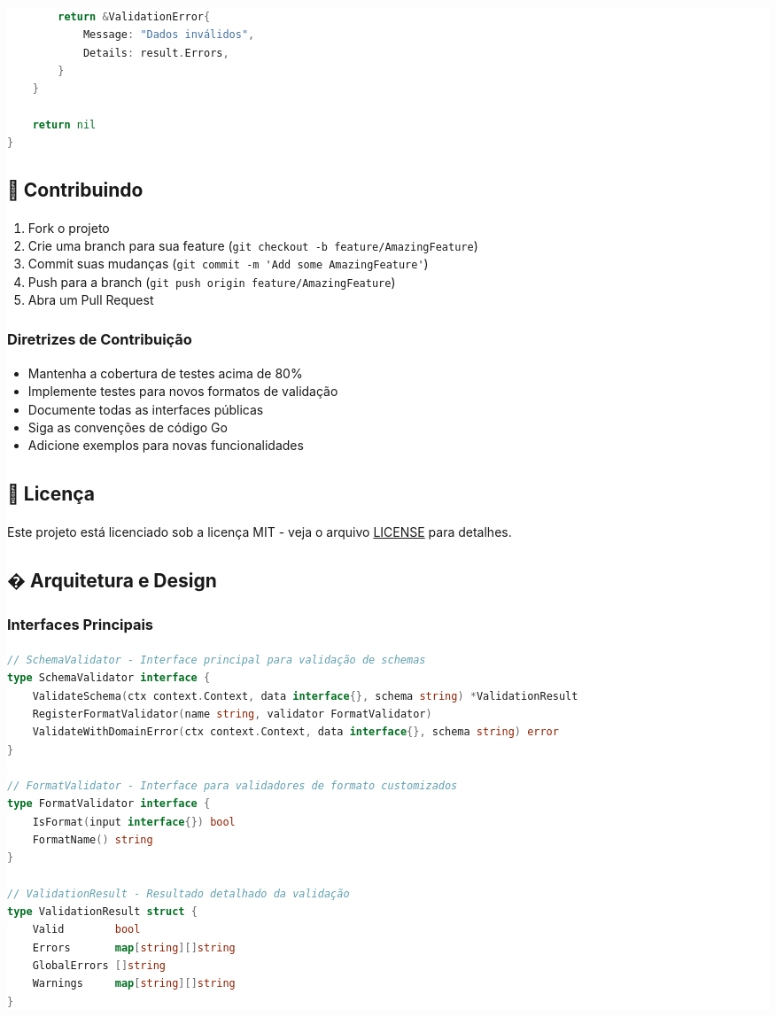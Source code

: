 ```go
        return &ValidationError{
            Message: "Dados inválidos",
            Details: result.Errors,
        }
    }
    
    return nil
}
```

## 🤝 Contribuindo

1. Fork o projeto
2. Crie uma branch para sua feature (`git checkout -b feature/AmazingFeature`)
3. Commit suas mudanças (`git commit -m 'Add some AmazingFeature'`)
4. Push para a branch (`git push origin feature/AmazingFeature`)
5. Abra um Pull Request

### Diretrizes de Contribuição

- Mantenha a cobertura de testes acima de 80%
- Implemente testes para novos formatos de validação
- Documente todas as interfaces públicas
- Siga as convenções de código Go
- Adicione exemplos para novas funcionalidades

## 📜 Licença

Este projeto está licenciado sob a licença MIT - veja o arquivo [LICENSE](LICENSE) para detalhes.

## � Arquitetura e Design

### Interfaces Principais

```go
// SchemaValidator - Interface principal para validação de schemas
type SchemaValidator interface {
    ValidateSchema(ctx context.Context, data interface{}, schema string) *ValidationResult
    RegisterFormatValidator(name string, validator FormatValidator) 
    ValidateWithDomainError(ctx context.Context, data interface{}, schema string) error
}

// FormatValidator - Interface para validadores de formato customizados
type FormatValidator interface {
    IsFormat(input interface{}) bool
    FormatName() string
}

// ValidationResult - Resultado detalhado da validação
type ValidationResult struct {
    Valid        bool
    Errors       map[string][]string
    GlobalErrors []string
    Warnings     map[string][]string
}
```
